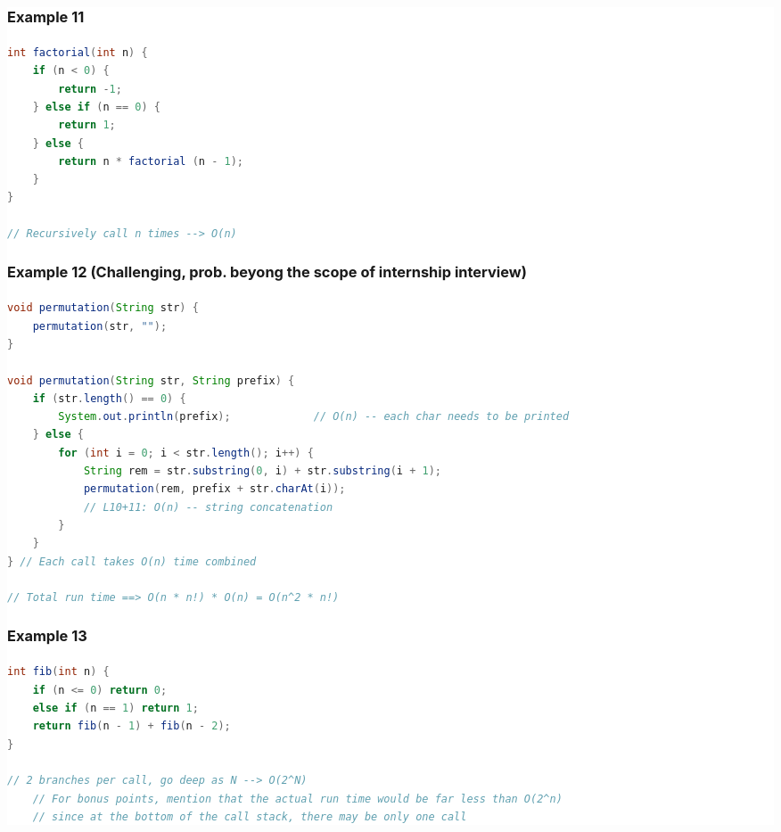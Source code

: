 

### Example 11

```java
int factorial(int n) {
    if (n < 0) {
        return -1;
    } else if (n == 0) {
        return 1;
    } else {
        return n * factorial (n - 1);
    }
}
    
// Recursively call n times --> O(n)
```



### Example 12 (Challenging, prob. beyong the scope of internship interview)

```java
void permutation(String str) {
    permutation(str, "");
}

void permutation(String str, String prefix) {
    if (str.length() == 0) {
        System.out.println(prefix);				// O(n) -- each char needs to be printed
    } else {
        for (int i = 0; i < str.length(); i++) {
            String rem = str.substring(0, i) + str.substring(i + 1);
            permutation(rem, prefix + str.charAt(i));
            // L10+11: O(n) -- string concatenation
        }
    }
} // Each call takes O(n) time combined

// Total run time ==> O(n * n!) * O(n) = O(n^2 * n!)
```



### Example 13

```java
int fib(int n) {
    if (n <= 0) return 0;
    else if (n == 1) return 1;
    return fib(n - 1) + fib(n - 2);
}

// 2 branches per call, go deep as N --> O(2^N)
	// For bonus points, mention that the actual run time would be far less than O(2^n)
	// since at the bottom of the call stack, there may be only one call 
```
